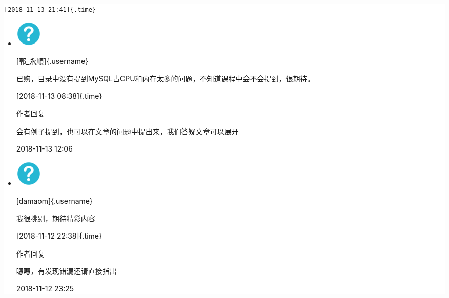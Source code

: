 
    [2018-11-13 21:41]{.time}
    

- ![](../images/question.png)
    
    
    [郭_永順]{.username}
    

    
    已购，目录中没有提到MySQL占CPU和内存太多的问题，不知道课程中会不会提到，很期待。
    

    [2018-11-13 08:38]{.time}
    
    
    作者回复
    

    会有例子提到，也可以在文章的问题中提出来，我们答疑文章可以展开

    2018-11-13 12:06
    
    

- ![](../images/question.png)
    
    
    [damaom]{.username}
    

    
    我很挑剔，期待精彩内容
    

    [2018-11-12 22:38]{.time}
    
    
    作者回复
    

    嗯嗯，有发现错漏还请直接指出

    2018-11-12 23:25
    
    




